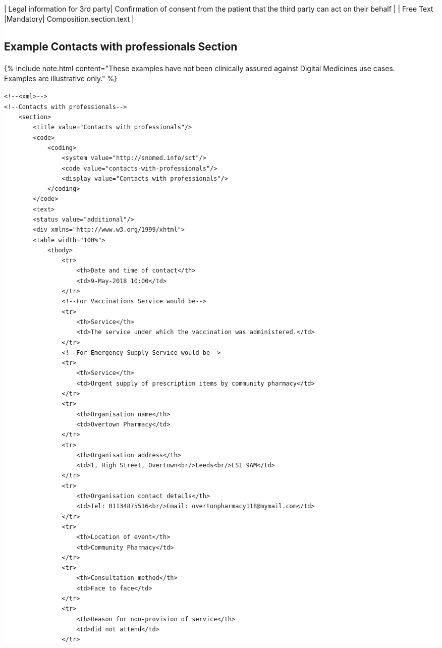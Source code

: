 | Legal information for 3rd party| Confirmation of consent from the patient that the third party can act on their behalf  |    | Free Text |Mandatory| Composition.section.text  |



## Example Contacts with professionals Section ##

{% include note.html content="These examples have not been clinically assured against Digital Medicines use cases.<br/>Examples are illustrative only." %}

```
<!--<xml>-->
<!--Contacts with professionals-->
	<section>
		<title value="Contacts with professionals"/>
		<code>
			<coding>
				<system value="http://snomed.info/sct"/>
				<code value="contacts-with-professionals"/>
				<display value="Contacts with professionals"/>
			</coding>
		</code>
		<text>
		<status value="additional"/>
		<div xmlns="http://www.w3.org/1999/xhtml">
		<table width="100%">
			<tbody>
				<tr>
					<th>Date and time of contact</th>
					<td>9-May-2018 10:00</td>
				</tr>
				<!--For Vaccinations Service would be-->
  				<tr>
   					<th>Service</th>
   					<td>The service under which the vaccination was administered.</td>
   				</tr>
				<!--For Emergency Supply Service would be-->
  				<tr>
   					<th>Service</th>
   					<td>Urgent supply of prescription items by community pharmacy</td>
   				</tr>				
				<tr>
   					<th>Organisation name</th>
   					<td>Overtown Pharmacy</td>
  				</tr>
				<tr>
   					<th>Organisation address</th>			
					<td>1, High Street, Overtown<br/>Leeds<br/>LS1 9AM</td>
  				</tr>
				<tr>
   					<th>Organisation contact details</th>
   					<td>Tel: 01134875516<br/>Email: overtonpharmacy118@mymail.com</td>
  				</tr>
				<tr>
   					<th>Location of event</th>
   					<td>Community Pharmacy</td>
   				</tr>
				<tr>
   					<th>Consultation method</th>
   					<td>Face to face</td>
   				</tr>				
				<tr>
   					<th>Reason for non-provision of service</th>
   					<td>did not attend</td>
   				</tr>
```